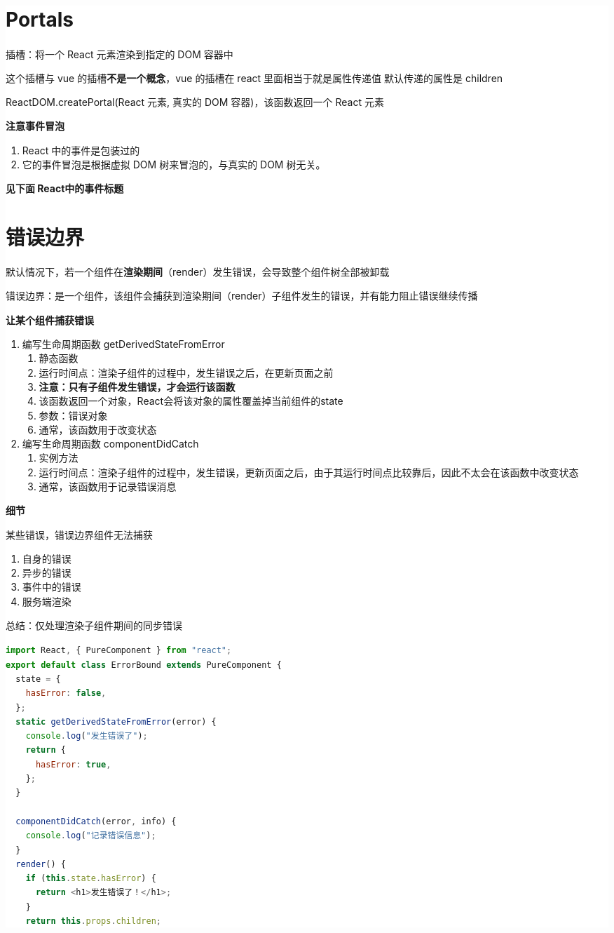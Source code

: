 # Portals

插槽：将一个 React 元素渲染到指定的 DOM 容器中

这个插槽与 vue 的插槽**不是一个概念**，vue 的插槽在 react 里面相当于就是属性传递值 默认传递的属性是 children

ReactDOM.createPortal(React 元素, 真实的 DOM 容器)，该函数返回一个 React 元素

**注意事件冒泡**

1. React 中的事件是包装过的
2. 它的事件冒泡是根据虚拟 DOM 树来冒泡的，与真实的 DOM 树无关。

**见下面 React中的事件标题**


# 错误边界

默认情况下，若一个组件在**渲染期间**（render）发生错误，会导致整个组件树全部被卸载

错误边界：是一个组件，该组件会捕获到渲染期间（render）子组件发生的错误，并有能力阻止错误继续传播

**让某个组件捕获错误**

1. 编写生命周期函数 getDerivedStateFromError
   1. 静态函数
   2. 运行时间点：渲染子组件的过程中，发生错误之后，在更新页面之前
   3. **注意：只有子组件发生错误，才会运行该函数**
   4. 该函数返回一个对象，React会将该对象的属性覆盖掉当前组件的state
   5. 参数：错误对象
   6. 通常，该函数用于改变状态
2. 编写生命周期函数 componentDidCatch
   1. 实例方法
   2. 运行时间点：渲染子组件的过程中，发生错误，更新页面之后，由于其运行时间点比较靠后，因此不太会在该函数中改变状态
   3. 通常，该函数用于记录错误消息


**细节**

某些错误，错误边界组件无法捕获

1. 自身的错误
2. 异步的错误
3. 事件中的错误
4. 服务端渲染

总结：仅处理渲染子组件期间的同步错误

```javascript
import React, { PureComponent } from "react";
export default class ErrorBound extends PureComponent {
  state = {
    hasError: false,
  };
  static getDerivedStateFromError(error) {
    console.log("发生错误了");
    return {
      hasError: true,
    };
  }

  componentDidCatch(error, info) {
    console.log("记录错误信息");
  }
  render() {
    if (this.state.hasError) {
      return <h1>发生错误了！</h1>;
    }
    return this.props.children;
```